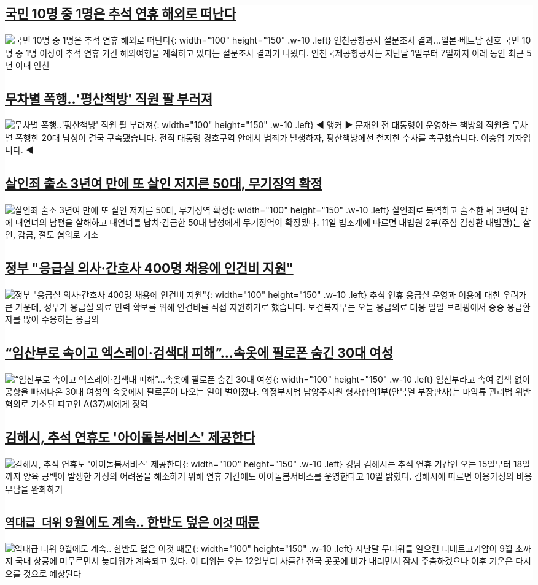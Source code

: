 ## [국민 10명 중 1명은 추석 연휴 해외로 떠난다](https://n.news.naver.com/mnews/article/001/0014925435)

![국민 10명 중 1명은 추석 연휴 해외로 떠난다](https://mimgnews.pstatic.net/image/origin/001/2024/09/11/14925435.jpg?type=nf220_150){: width="100" height="150" .w-10 .left}
인천공항공사 설문조사 결과…일본·베트남 선호 국민 10명 중 1명 이상이 추석 연휴 기간 해외여행을 계획하고 있다는 설문조사 결과가 나왔다. 인천국제공항공사는 지난달 1일부터 7일까지 이레 동안 최근 5년 이내 인천

## [무차별 폭행‥'평산책방' 직원 팔 부러져](https://n.news.naver.com/mnews/article/214/0001373681)

![무차별 폭행‥'평산책방' 직원 팔 부러져](https://mimgnews.pstatic.net/image/origin/214/2024/09/11/1373681.jpg?type=nf220_150){: width="100" height="150" .w-10 .left}
◀ 앵커 ▶ 문재인 전 대통령이 운영하는 책방의 직원을 무차별 폭행한 20대 남성이 결국 구속됐습니다. 전직 대통령 경호구역 안에서 범죄가 발생하자, 평산책방에선 철저한 수사를 촉구했습니다. 이승엽 기자입니다. ◀

## [살인죄 출소 3년여 만에 또 살인 저지른 50대, 무기징역 확정](https://n.news.naver.com/mnews/article/008/0005088752)

![살인죄 출소 3년여 만에 또 살인 저지른 50대, 무기징역 확정](https://mimgnews.pstatic.net/image/origin/008/2024/09/11/5088752.jpg?type=nf220_150){: width="100" height="150" .w-10 .left}
살인죄로 복역하고 출소한 뒤 3년여 만에 내연녀의 남편을 살해하고 내연녀를 납치·감금한 50대 남성에게 무기징역이 확정됐다. 11일 법조계에 따르면 대법원 2부(주심 김상환 대법관)는 살인, 감금, 절도 혐의로 기소

## [정부 "응급실 의사·간호사 400명 채용에 인건비 지원"](https://n.news.naver.com/mnews/article/052/0002085684)

![정부 "응급실 의사·간호사 400명 채용에 인건비 지원"](https://mimgnews.pstatic.net/image/origin/052/2024/09/10/2085684.jpg?type=nf220_150){: width="100" height="150" .w-10 .left}
추석 연휴 응급실 운영과 이용에 대한 우려가 큰 가운데, 정부가 응급실 의료 인력 확보를 위해 인건비를 직접 지원하기로 했습니다. 보건복지부는 오늘 응급의료 대응 일일 브리핑에서 중증 응급환자를 많이 수용하는 응급의

## [“임산부로 속이고 엑스레이·검색대 피해”…속옷에 필로폰 숨긴 30대 여성](https://n.news.naver.com/mnews/article/009/0005363972)

![“임산부로 속이고 엑스레이·검색대 피해”…속옷에 필로폰 숨긴 30대 여성](https://mimgnews.pstatic.net/image/origin/009/2024/09/11/5363972.jpg?type=nf220_150){: width="100" height="150" .w-10 .left}
임신부라고 속여 검색 없이 공항을 빠져나온 30대 여성의 속옷에서 필로폰이 나오는 일이 벌어졌다. 의정부지법 남양주지원 형사합의1부(안복열 부장판사)는 마약류 관리법 위반 혐의로 기소된 피고인 A(37)씨에게 징역

## [김해시, 추석 연휴도 '아이돌봄서비스' 제공한다](https://n.news.naver.com/mnews/article/079/0003937142)

![김해시, 추석 연휴도 '아이돌봄서비스' 제공한다](https://mimgnews.pstatic.net/image/origin/079/2024/09/10/3937142.jpg?type=nf220_150){: width="100" height="150" .w-10 .left}
경남 김해시는 추석 연휴 기간인 오는 15일부터 18일까지 양육 공백이 발생한 가정의 어려움을 해소하기 위해 연휴 기간에도 아이돌봄서비스를 운영한다고 10일 밝혔다. 김해시에 따르면 이용가정의 비용 부담을 완화하기

## [`역대급 더위` 9월에도 계속.. 한반도 덮은 `이것` 때문](https://n.news.naver.com/mnews/article/018/0005833267)

![`역대급 더위` 9월에도 계속.. 한반도 덮은 `이것` 때문](https://mimgnews.pstatic.net/image/origin/018/2024/09/10/5833267.jpg?type=nf220_150){: width="100" height="150" .w-10 .left}
지난달 무더위를 일으킨 티베트고기압이 9월 초까지 국내 상공에 머무르면서 늦더위가 계속되고 있다. 이 더위는 오는 12일부터 사흘간 전국 곳곳에 비가 내리면서 잠시 주춤하겠으나 이후 기온은 다시 오를 것으로 예상된다

